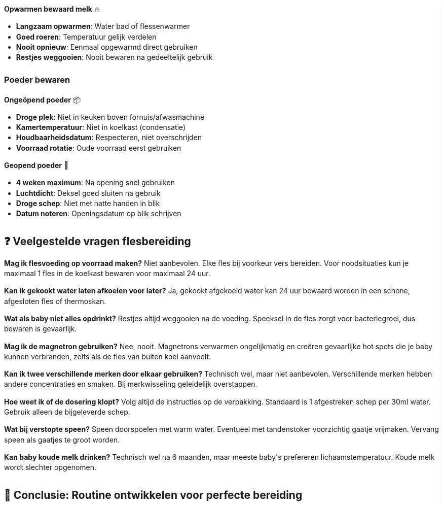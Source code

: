 **Opwarmen bewaard melk** 🔥
- **Langzaam opwarmen**: Water bad of flessenwarmer
- **Goed roeren**: Temperatuur gelijk verdelen  
- **Nooit opnieuw**: Eenmaal opgewarmd direct gebruiken
- **Restjes weggooien**: Nooit bewaren na gedeeltelijk gebruik

### Poeder bewaren

**Ongeöpend poeder** 📦
- **Droge plek**: Niet in keuken boven fornuis/afwasmachine
- **Kamertemperatuur**: Niet in koelkast (condensatie)
- **Houdbaarheidsdatum**: Respecteren, niet overschrijden
- **Voorraad rotatie**: Oude voorraad eerst gebruiken

**Geopend poeder** 📂
- **4 weken maximum**: Na opening snel gebruiken
- **Luchtdicht**: Deksel goed sluiten na gebruik
- **Droge schep**: Niet met natte handen in blik
- **Datum noteren**: Openingsdatum op blik schrijven

## ❓ Veelgestelde vragen flesbereiding

**Mag ik flesvoeding op voorraad maken?**
Niet aanbevolen. Elke fles bij voorkeur vers bereiden. Voor noodsituaties kun je maximaal 1 fles in de koelkast bewaren voor maximaal 24 uur.

**Kan ik gekookt water laten afkoelen voor later?**
Ja, gekookt afgekoeld water kan 24 uur bewaard worden in een schone, afgesloten fles of thermoskan.

**Wat als baby niet alles opdrinkt?**
Restjes altijd weggooien na de voeding. Speeksel in de fles zorgt voor bacteriegroei, dus bewaren is gevaarlijk.

**Mag ik de magnetron gebruiken?**
Nee, nooit. Magnetrons verwarmen ongelijkmatig en creëren gevaarlijke hot spots die je baby kunnen verbranden, zelfs als de fles van buiten koel aanvoelt.

**Kan ik twee verschillende merken door elkaar gebruiken?**
Technisch wel, maar niet aanbevolen. Verschillende merken hebben andere concentraties en smaken. Bij merkwisseling geleidelijk overstappen.

**Hoe weet ik of de dosering klopt?**
Volg altijd de instructies op de verpakking. Standaard is 1 afgestreken schep per 30ml water. Gebruik alleen de bijgeleverde schep.

**Wat bij verstopte speen?**
Speen doorspoelen met warm water. Eventueel met tandenstoker voorzichtig gaatje vrijmaken. Vervang speen als gaatjes te groot worden.

**Kan baby koude melk drinken?**
Technisch wel na 6 maanden, maar meeste baby's prefereren lichaamstemperatuur. Koude melk wordt slechter opgenomen.

## 🎯 Conclusie: Routine ontwikkelen voor perfecte bereiding
